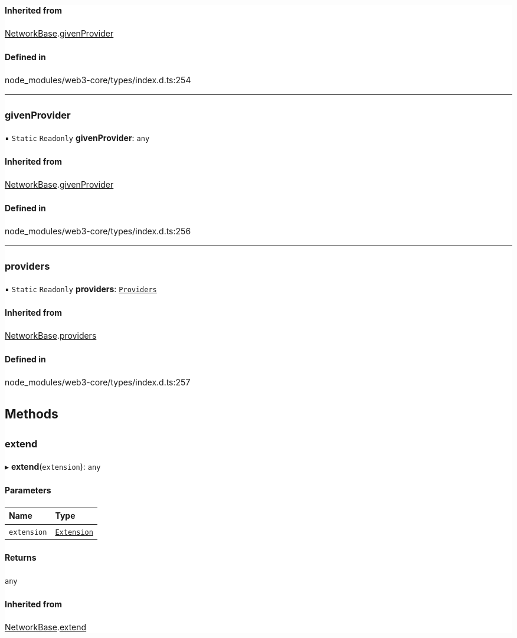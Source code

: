 #### Inherited from

[NetworkBase](internal_.NetworkBase.md).[givenProvider](internal_.NetworkBase.md#givenprovider)

#### Defined in

node_modules/web3-core/types/index.d.ts:254

___

### givenProvider

▪ `Static` `Readonly` **givenProvider**: `any`

#### Inherited from

[NetworkBase](internal_.NetworkBase.md).[givenProvider](internal_.NetworkBase.md#givenprovider-1)

#### Defined in

node_modules/web3-core/types/index.d.ts:256

___

### providers

▪ `Static` `Readonly` **providers**: [`Providers`](../interfaces/internal_.Providers.md)

#### Inherited from

[NetworkBase](internal_.NetworkBase.md).[providers](internal_.NetworkBase.md#providers)

#### Defined in

node_modules/web3-core/types/index.d.ts:257

## Methods

### extend

▸ **extend**(`extension`): `any`

#### Parameters

| Name | Type |
| :------ | :------ |
| `extension` | [`Extension`](../interfaces/internal_.Extension.md) |

#### Returns

`any`

#### Inherited from

[NetworkBase](internal_.NetworkBase.md).[extend](internal_.NetworkBase.md#extend)
